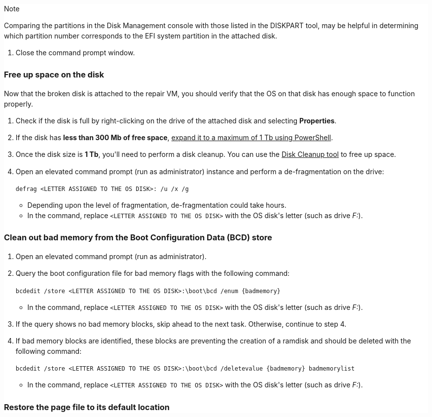    > [!NOTE]
   > Comparing the partitions in the Disk Management console with those listed in the DISKPART tool, may be helpful in determining which partition number corresponds to the EFI system partition in the attached disk.

1. Close the command prompt window.

### Free up space on the disk

Now that the broken disk is attached to the repair VM, you should verify that the OS on that disk has enough space to function properly.

1. Check if the disk is full by right-clicking on the drive of the attached disk and selecting **Properties**.
1. If the disk has **less than 300 Mb of free space**, [expand it to a maximum of 1 Tb using PowerShell](/azure/virtual-machines/windows/expand-os-disk).
1. Once the disk size is **1 Tb**, you'll need to perform a disk cleanup. You can use the [Disk Cleanup tool](https://support.microsoft.com/help/4026616/windows-10-disk-cleanup) to free up space.
1. Open an elevated command prompt (run as administrator) instance and perform a de-fragmentation on the drive:

   ``
   defrag <LETTER ASSIGNED TO THE OS DISK>: /u /x /g
   ``

   - Depending upon the level of fragmentation, de-fragmentation could take hours.
   - In the command, replace `<LETTER ASSIGNED TO THE OS DISK>` with the OS disk's letter (such as drive *F:*).

### Clean out bad memory from the Boot Configuration Data (BCD) store

1. Open an elevated command prompt (run as administrator).
1. Query the boot configuration file for bad memory flags with the following command:

   ``
   bcdedit /store <LETTER ASSIGNED TO THE OS DISK>:\boot\bcd /enum {badmemory}
   ``

   - In the command, replace `<LETTER ASSIGNED TO THE OS DISK>` with the OS disk's letter (such as drive *F:*).

1. If the query shows no bad memory blocks, skip ahead to the next task. Otherwise, continue to step 4.
1. If bad memory blocks are identified, these blocks are preventing the creation of a ramdisk and should be deleted with the following command:

   ``
   bcdedit /store <LETTER ASSIGNED TO THE OS DISK>:\boot\bcd /deletevalue {badmemory} badmemorylist
   ``

   - In the command, replace `<LETTER ASSIGNED TO THE OS DISK>` with the OS disk's letter (such as drive *F:*).

### Restore the page file to its default location
